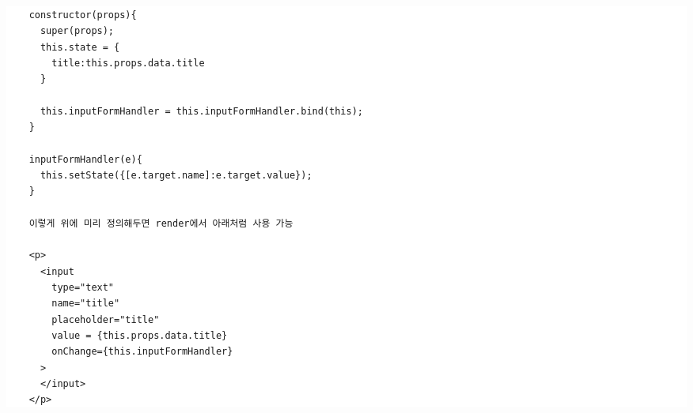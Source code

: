         constructor(props){
          super(props);
          this.state = {
            title:this.props.data.title
          }

          this.inputFormHandler = this.inputFormHandler.bind(this);
        }

        inputFormHandler(e){
          this.setState({[e.target.name]:e.target.value});
        }

        이렇게 위에 미리 정의해두면 render에서 아래처럼 사용 가능

        <p>
          <input
            type="text"
            name="title"
            placeholder="title"
            value = {this.props.data.title}
            onChange={this.inputFormHandler}
          >
          </input>
        </p>
